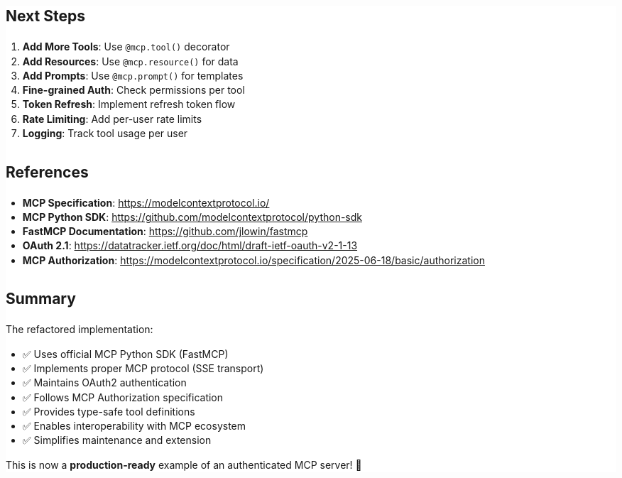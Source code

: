 ## Next Steps

1. **Add More Tools**: Use `@mcp.tool()` decorator
2. **Add Resources**: Use `@mcp.resource()` for data
3. **Add Prompts**: Use `@mcp.prompt()` for templates
4. **Fine-grained Auth**: Check permissions per tool
5. **Token Refresh**: Implement refresh token flow
6. **Rate Limiting**: Add per-user rate limits
7. **Logging**: Track tool usage per user

## References

- **MCP Specification**: https://modelcontextprotocol.io/
- **MCP Python SDK**: https://github.com/modelcontextprotocol/python-sdk
- **FastMCP Documentation**: https://github.com/jlowin/fastmcp
- **OAuth 2.1**: https://datatracker.ietf.org/doc/html/draft-ietf-oauth-v2-1-13
- **MCP Authorization**: https://modelcontextprotocol.io/specification/2025-06-18/basic/authorization

## Summary

The refactored implementation:
- ✅ Uses official MCP Python SDK (FastMCP)
- ✅ Implements proper MCP protocol (SSE transport)
- ✅ Maintains OAuth2 authentication
- ✅ Follows MCP Authorization specification
- ✅ Provides type-safe tool definitions
- ✅ Enables interoperability with MCP ecosystem
- ✅ Simplifies maintenance and extension

This is now a **production-ready** example of an authenticated MCP server! 🎉

